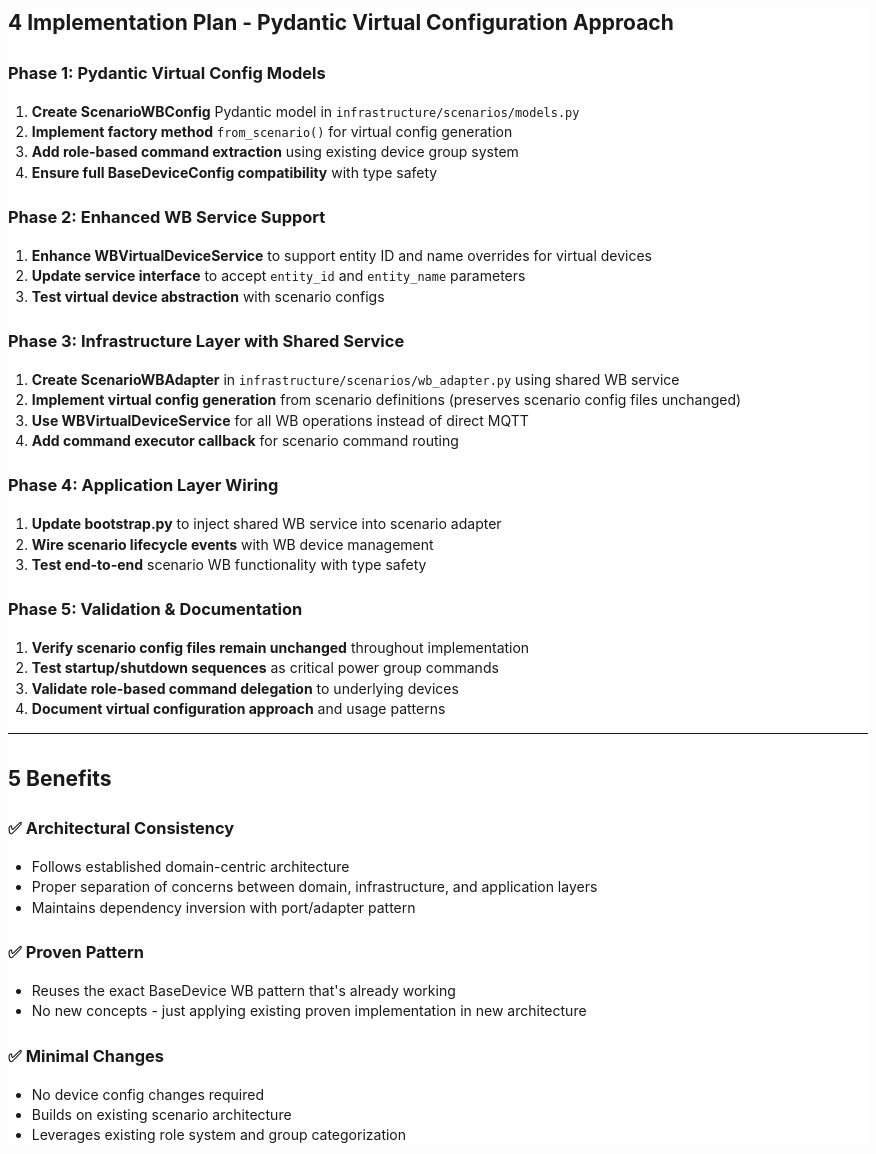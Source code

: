 
## 4 Implementation Plan - Pydantic Virtual Configuration Approach

### Phase 1: Pydantic Virtual Config Models
1. **Create ScenarioWBConfig** Pydantic model in `infrastructure/scenarios/models.py`
2. **Implement factory method** `from_scenario()` for virtual config generation
3. **Add role-based command extraction** using existing device group system
4. **Ensure full BaseDeviceConfig compatibility** with type safety

### Phase 2: Enhanced WB Service Support
1. **Enhance WBVirtualDeviceService** to support entity ID and name overrides for virtual devices
2. **Update service interface** to accept `entity_id` and `entity_name` parameters
3. **Test virtual device abstraction** with scenario configs

### Phase 3: Infrastructure Layer with Shared Service
1. **Create ScenarioWBAdapter** in `infrastructure/scenarios/wb_adapter.py` using shared WB service
2. **Implement virtual config generation** from scenario definitions (preserves scenario config files unchanged)
3. **Use WBVirtualDeviceService** for all WB operations instead of direct MQTT
4. **Add command executor callback** for scenario command routing

### Phase 4: Application Layer Wiring
1. **Update bootstrap.py** to inject shared WB service into scenario adapter
2. **Wire scenario lifecycle events** with WB device management
3. **Test end-to-end** scenario WB functionality with type safety

### Phase 5: Validation & Documentation
1. **Verify scenario config files remain unchanged** throughout implementation
2. **Test startup/shutdown sequences** as critical power group commands
3. **Validate role-based command delegation** to underlying devices
4. **Document virtual configuration approach** and usage patterns

---

## 5 Benefits

### ✅ **Architectural Consistency**
- Follows established domain-centric architecture
- Proper separation of concerns between domain, infrastructure, and application layers
- Maintains dependency inversion with port/adapter pattern

### ✅ **Proven Pattern**
- Reuses the exact BaseDevice WB pattern that's already working
- No new concepts - just applying existing proven implementation in new architecture

### ✅ **Minimal Changes**
- No device config changes required
- Builds on existing scenario architecture
- Leverages existing role system and group categorization
